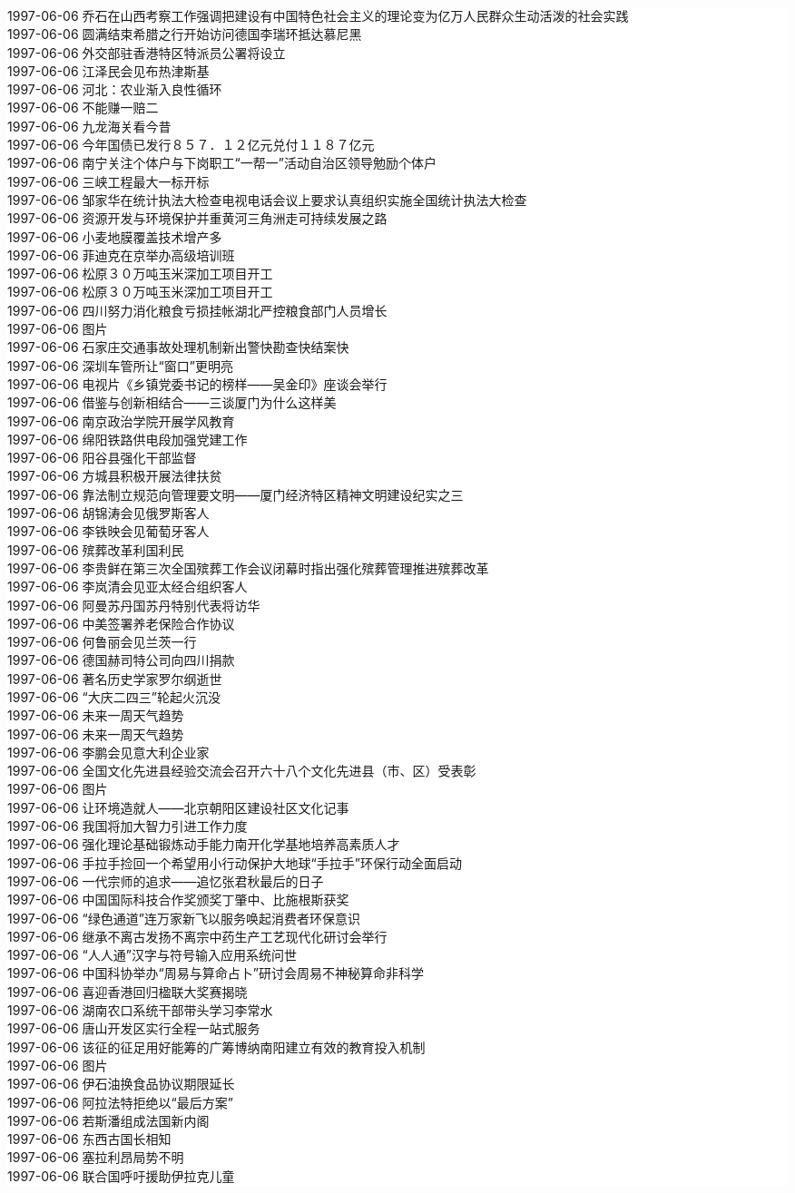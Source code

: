 1997-06-06 乔石在山西考察工作强调把建设有中国特色社会主义的理论变为亿万人民群众生动活泼的社会实践  
1997-06-06 圆满结束希腊之行开始访问德国李瑞环抵达慕尼黑  
1997-06-06 外交部驻香港特区特派员公署将设立  
1997-06-06 江泽民会见布热津斯基  
1997-06-06 河北：农业渐入良性循环  
1997-06-06 不能赚一赔二  
1997-06-06 九龙海关看今昔  
1997-06-06 今年国债已发行８５７．１２亿元兑付１１８７亿元  
1997-06-06 南宁关注个体户与下岗职工“一帮一”活动自治区领导勉励个体户  
1997-06-06 三峡工程最大一标开标  
1997-06-06 邹家华在统计执法大检查电视电话会议上要求认真组织实施全国统计执法大检查  
1997-06-06 资源开发与环境保护并重黄河三角洲走可持续发展之路  
1997-06-06 小麦地膜覆盖技术增产多  
1997-06-06 菲迪克在京举办高级培训班  
1997-06-06 松原３０万吨玉米深加工项目开工  
1997-06-06 松原３０万吨玉米深加工项目开工  
1997-06-06 四川努力消化粮食亏损挂帐湖北严控粮食部门人员增长  
1997-06-06 图片  
1997-06-06 石家庄交通事故处理机制新出警快勘查快结案快  
1997-06-06 深圳车管所让“窗口”更明亮  
1997-06-06 电视片《乡镇党委书记的榜样——吴金印》座谈会举行  
1997-06-06 借鉴与创新相结合——三谈厦门为什么这样美  
1997-06-06 南京政治学院开展学风教育  
1997-06-06 绵阳铁路供电段加强党建工作  
1997-06-06 阳谷县强化干部监督  
1997-06-06 方城县积极开展法律扶贫  
1997-06-06 靠法制立规范向管理要文明——厦门经济特区精神文明建设纪实之三  
1997-06-06 胡锦涛会见俄罗斯客人  
1997-06-06 李铁映会见葡萄牙客人  
1997-06-06 殡葬改革利国利民  
1997-06-06 李贵鲜在第三次全国殡葬工作会议闭幕时指出强化殡葬管理推进殡葬改革  
1997-06-06 李岚清会见亚太经合组织客人  
1997-06-06 阿曼苏丹国苏丹特别代表将访华  
1997-06-06 中美签署养老保险合作协议  
1997-06-06 何鲁丽会见兰茨一行  
1997-06-06 德国赫司特公司向四川捐款  
1997-06-06 著名历史学家罗尔纲逝世  
1997-06-06 “大庆二四三”轮起火沉没  
1997-06-06 未来一周天气趋势  
1997-06-06 未来一周天气趋势  
1997-06-06 李鹏会见意大利企业家  
1997-06-06 全国文化先进县经验交流会召开六十八个文化先进县（市、区）受表彰  
1997-06-06 图片  
1997-06-06 让环境造就人——北京朝阳区建设社区文化记事  
1997-06-06 我国将加大智力引进工作力度  
1997-06-06 强化理论基础锻炼动手能力南开化学基地培养高素质人才  
1997-06-06 手拉手捡回一个希望用小行动保护大地球“手拉手”环保行动全面启动  
1997-06-06 一代宗师的追求——追忆张君秋最后的日子  
1997-06-06 中国国际科技合作奖颁奖丁肇中、比施根斯获奖  
1997-06-06 “绿色通道”连万家新飞以服务唤起消费者环保意识  
1997-06-06 继承不离古发扬不离宗中药生产工艺现代化研讨会举行  
1997-06-06 “人人通”汉字与符号输入应用系统问世  
1997-06-06 中国科协举办“周易与算命占卜”研讨会周易不神秘算命非科学  
1997-06-06 喜迎香港回归楹联大奖赛揭晓  
1997-06-06 湖南农口系统干部带头学习李常水  
1997-06-06 唐山开发区实行全程一站式服务  
1997-06-06 该征的征足用好能筹的广筹博纳南阳建立有效的教育投入机制  
1997-06-06 图片  
1997-06-06 伊石油换食品协议期限延长  
1997-06-06 阿拉法特拒绝以“最后方案”  
1997-06-06 若斯潘组成法国新内阁  
1997-06-06 东西古国长相知  
1997-06-06 塞拉利昂局势不明  
1997-06-06 联合国呼吁援助伊拉克儿童  